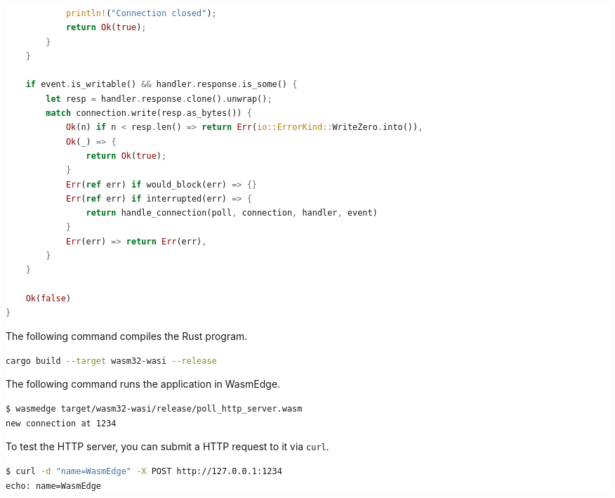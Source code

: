 ```rust
            println!("Connection closed");
            return Ok(true);
        }
    }

    if event.is_writable() && handler.response.is_some() {
        let resp = handler.response.clone().unwrap();
        match connection.write(resp.as_bytes()) {
            Ok(n) if n < resp.len() => return Err(io::ErrorKind::WriteZero.into()),
            Ok(_) => {
                return Ok(true);
            }
            Err(ref err) if would_block(err) => {}
            Err(ref err) if interrupted(err) => {
                return handle_connection(poll, connection, handler, event)
            }
            Err(err) => return Err(err),
        }
    }

    Ok(false)
}
```

The following command compiles the Rust program.

```bash
cargo build --target wasm32-wasi --release
```

The following command runs the application in WasmEdge.

```bash
$ wasmedge target/wasm32-wasi/release/poll_http_server.wasm
new connection at 1234
```

To test the HTTP server, you can submit a HTTP request to it via `curl`.

```bash
$ curl -d "name=WasmEdge" -X POST http://127.0.0.1:1234
echo: name=WasmEdge
```
